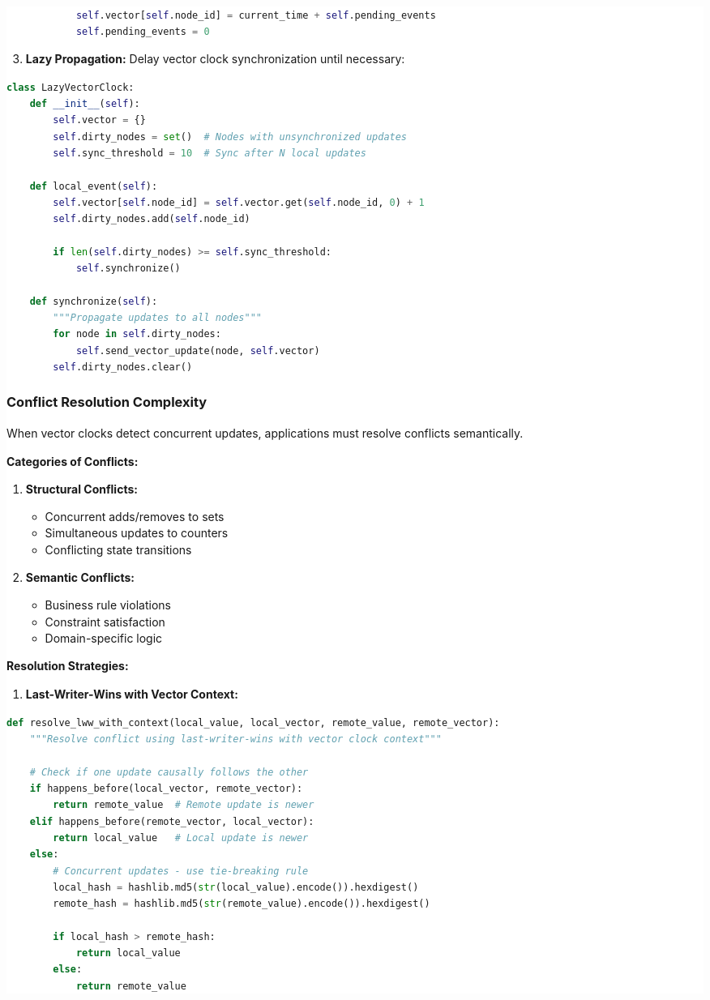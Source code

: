 ```python
            self.vector[self.node_id] = current_time + self.pending_events
            self.pending_events = 0
```

3. **Lazy Propagation:**
Delay vector clock synchronization until necessary:
```python
class LazyVectorClock:
    def __init__(self):
        self.vector = {}
        self.dirty_nodes = set()  # Nodes with unsynchronized updates
        self.sync_threshold = 10  # Sync after N local updates
    
    def local_event(self):
        self.vector[self.node_id] = self.vector.get(self.node_id, 0) + 1
        self.dirty_nodes.add(self.node_id)
        
        if len(self.dirty_nodes) >= self.sync_threshold:
            self.synchronize()
    
    def synchronize(self):
        """Propagate updates to all nodes"""
        for node in self.dirty_nodes:
            self.send_vector_update(node, self.vector)
        self.dirty_nodes.clear()
```

### Conflict Resolution Complexity

When vector clocks detect concurrent updates, applications must resolve conflicts semantically.

**Categories of Conflicts:**

1. **Structural Conflicts:**
   - Concurrent adds/removes to sets
   - Simultaneous updates to counters
   - Conflicting state transitions

2. **Semantic Conflicts:**
   - Business rule violations
   - Constraint satisfaction
   - Domain-specific logic

**Resolution Strategies:**

1. **Last-Writer-Wins with Vector Context:**
```python
def resolve_lww_with_context(local_value, local_vector, remote_value, remote_vector):
    """Resolve conflict using last-writer-wins with vector clock context"""
    
    # Check if one update causally follows the other
    if happens_before(local_vector, remote_vector):
        return remote_value  # Remote update is newer
    elif happens_before(remote_vector, local_vector):
        return local_value   # Local update is newer
    else:
        # Concurrent updates - use tie-breaking rule
        local_hash = hashlib.md5(str(local_value).encode()).hexdigest()
        remote_hash = hashlib.md5(str(remote_value).encode()).hexdigest()
        
        if local_hash > remote_hash:
            return local_value
        else:
            return remote_value
```
